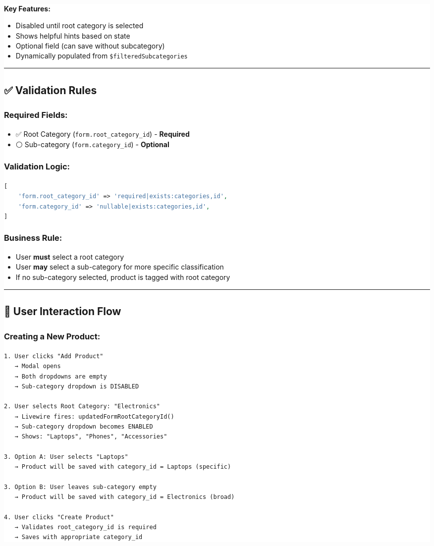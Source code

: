 **Key Features:**
- Disabled until root category is selected
- Shows helpful hints based on state
- Optional field (can save without subcategory)
- Dynamically populated from `$filteredSubcategories`

---

## ✅ Validation Rules

### Required Fields:
- ✅ Root Category (`form.root_category_id`) - **Required**
- ⚪ Sub-category (`form.category_id`) - **Optional**

### Validation Logic:
```php
[
    'form.root_category_id' => 'required|exists:categories,id',
    'form.category_id' => 'nullable|exists:categories,id',
]
```

### Business Rule:
- User **must** select a root category
- User **may** select a sub-category for more specific classification
- If no sub-category selected, product is tagged with root category

---

## 🔄 User Interaction Flow

### Creating a New Product:

```
1. User clicks "Add Product"
   → Modal opens
   → Both dropdowns are empty
   → Sub-category dropdown is DISABLED

2. User selects Root Category: "Electronics"
   → Livewire fires: updatedFormRootCategoryId()
   → Sub-category dropdown becomes ENABLED
   → Shows: "Laptops", "Phones", "Accessories"

3. Option A: User selects "Laptops"
   → Product will be saved with category_id = Laptops (specific)

3. Option B: User leaves sub-category empty
   → Product will be saved with category_id = Electronics (broad)

4. User clicks "Create Product"
   → Validates root_category_id is required
   → Saves with appropriate category_id
```
